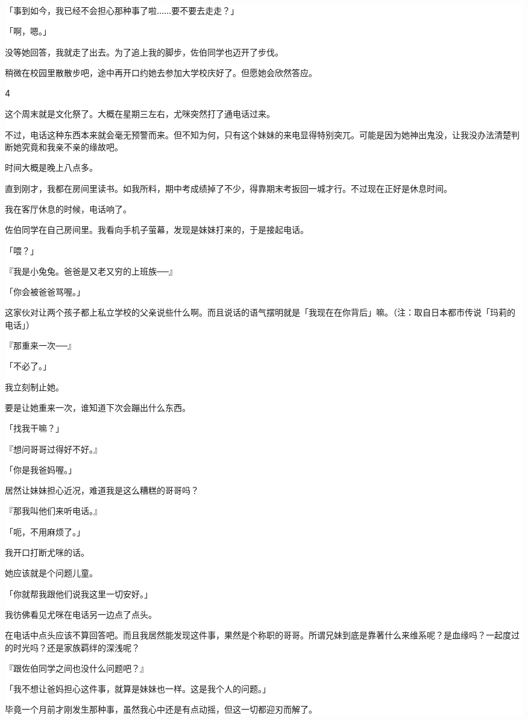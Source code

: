 「事到如今，我已经不会担心那种事了啦……要不要去走走？」

「啊，嗯。」

没等她回答，我就走了出去。为了追上我的脚步，佐伯同学也迈开了步伐。

稍微在校园里散散步吧，途中再开口约她去参加大学校庆好了。但愿她会欣然答应。

4

这个周末就是文化祭了。大概在星期三左右，尤咪突然打了通电话过来。

不过，电话这种东西本来就会毫无预警而来。但不知为何，只有这个妹妹的来电显得特别突兀。可能是因为她神出鬼没，让我没办法清楚判断她究竟和我亲不亲的缘故吧。

时间大概是晚上八点多。

直到刚才，我都在房间里读书。如我所料，期中考成绩掉了不少，得靠期末考扳回一城才行。不过现在正好是休息时间。

我在客厅休息的时候，电话响了。

佐伯同学在自己房间里。我看向手机子萤幕，发现是妹妹打来的，于是接起电话。

「喂？」

『我是小兔兔。爸爸是又老又穷的上班族──』

「你会被爸爸骂喔。」

这家伙对让两个孩子都上私立学校的父亲说些什么啊。而且说话的语气摆明就是「我现在在你背后」嘛。（注：取自日本都市传说「玛莉的电话」）

『那重来一次──』

「不必了。」

我立刻制止她。

要是让她重来一次，谁知道下次会蹦出什么东西。

「找我干嘛？」

『想问哥哥过得好不好。』

「你是我爸妈喔。」

居然让妹妹担心近况，难道我是这么糟糕的哥哥吗？

『那我叫他们来听电话。』

「呃，不用麻烦了。」

我开口打断尤咪的话。

她应该就是个问题儿童。

「你就帮我跟他们说我这里一切安好。」

我彷佛看见尤咪在电话另一边点了点头。

在电话中点头应该不算回答吧。而且我居然能发现这件事，果然是个称职的哥哥。所谓兄妹到底是靠著什么来维系呢？是血缘吗？一起度过的时光吗？还是家族羁绊的深浅呢？

『跟佐伯同学之间也没什么问题吧？』

「我不想让爸妈担心这件事，就算是妹妹也一样。这是我个人的问题。」

毕竟一个月前才刚发生那种事，虽然我心中还是有点动摇，但这一切都迎刃而解了。
